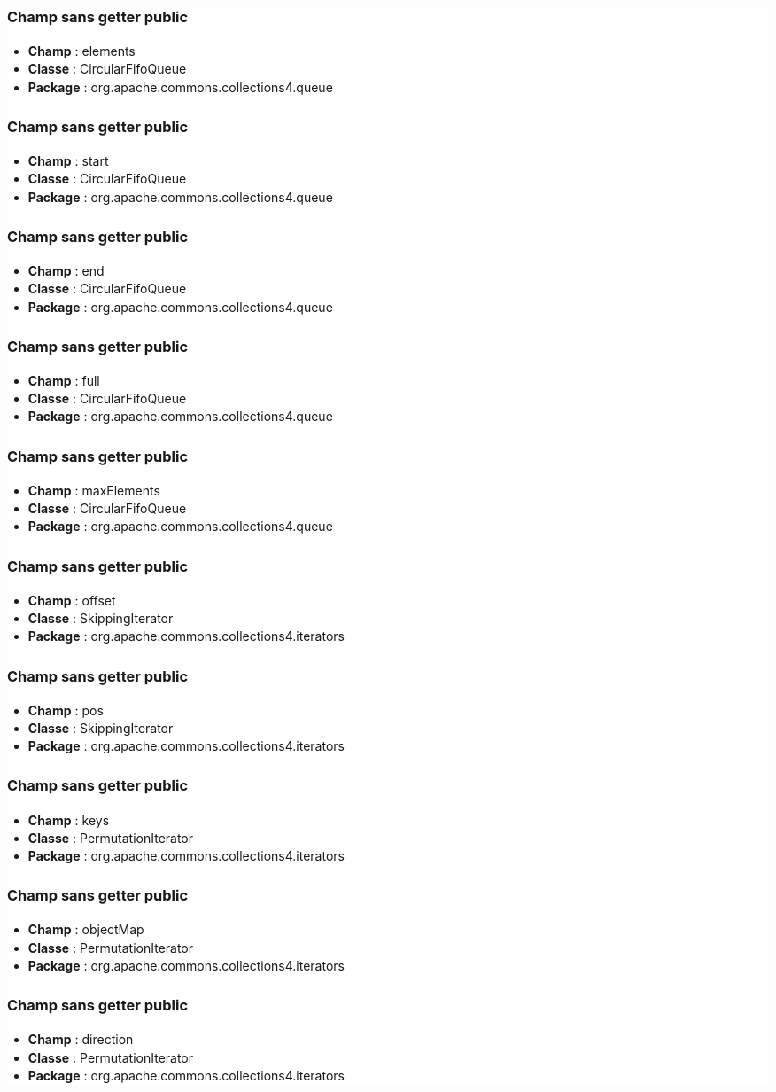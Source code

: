 ### Champ sans getter public
- **Champ** : elements
- **Classe** : CircularFifoQueue
- **Package** : org.apache.commons.collections4.queue

### Champ sans getter public
- **Champ** : start
- **Classe** : CircularFifoQueue
- **Package** : org.apache.commons.collections4.queue

### Champ sans getter public
- **Champ** : end
- **Classe** : CircularFifoQueue
- **Package** : org.apache.commons.collections4.queue

### Champ sans getter public
- **Champ** : full
- **Classe** : CircularFifoQueue
- **Package** : org.apache.commons.collections4.queue

### Champ sans getter public
- **Champ** : maxElements
- **Classe** : CircularFifoQueue
- **Package** : org.apache.commons.collections4.queue

### Champ sans getter public
- **Champ** : offset
- **Classe** : SkippingIterator
- **Package** : org.apache.commons.collections4.iterators

### Champ sans getter public
- **Champ** : pos
- **Classe** : SkippingIterator
- **Package** : org.apache.commons.collections4.iterators

### Champ sans getter public
- **Champ** : keys
- **Classe** : PermutationIterator
- **Package** : org.apache.commons.collections4.iterators

### Champ sans getter public
- **Champ** : objectMap
- **Classe** : PermutationIterator
- **Package** : org.apache.commons.collections4.iterators

### Champ sans getter public
- **Champ** : direction
- **Classe** : PermutationIterator
- **Package** : org.apache.commons.collections4.iterators
